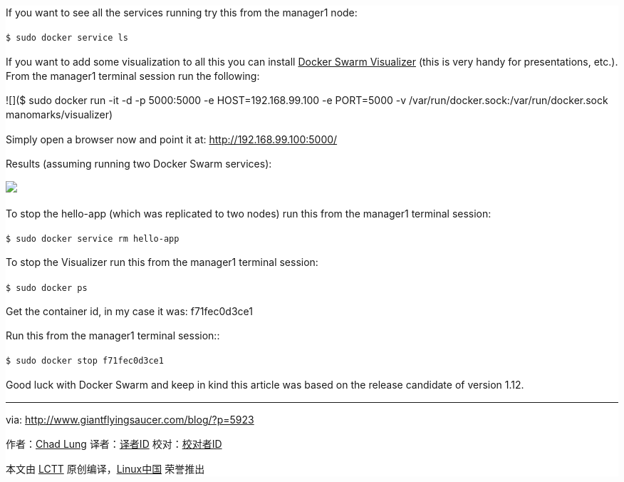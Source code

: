 If you want to see all the services running try this from the manager1 node:

```
$ sudo docker service ls
```
If you want to add some visualization to all this you can install [Docker Swarm Visualizer][16] (this is very handy for presentations, etc.). From the manager1 terminal session run the following:

![]($ sudo docker run -it -d -p 5000:5000 -e HOST=192.168.99.100 -e PORT=5000 -v /var/run/docker.sock:/var/run/docker.sock manomarks/visualizer)

Simply open a browser now and point it at: <http://192.168.99.100:5000/>

Results (assuming running two Docker Swarm services):

![](http://www.giantflyingsaucer.com/blog/wp-content/uploads/2016/06/Screen-Shot-2016-06-30-at-2.37.28-PM.png)

To stop the hello-app (which was replicated to two nodes) run this from the manager1 terminal session:

```
$ sudo docker service rm hello-app
```

To stop the Visualizer run this from the manager1 terminal session:

```
$ sudo docker ps
```

Get the container id, in my case it was: f71fec0d3ce1

Run this from the manager1 terminal session::

```
$ sudo docker stop f71fec0d3ce1
```

Good luck with Docker Swarm and keep in kind this article was based on the release candidate of version 1.12.

--------------------------------------------------------------------------------

via: http://www.giantflyingsaucer.com/blog/?p=5923

作者：[Chad Lung][a]
译者：[译者ID](https://github.com/译者ID)
校对：[校对者ID](https://github.com/校对者ID)

本文由 [LCTT](https://github.com/LCTT/TranslateProject) 原创编译，[Linux中国](https://linux.cn/) 荣誉推出

[a]: http://www.giantflyingsaucer.com/blog/?author=2
[1]: http://dockercon.com/
[2]: https://blog.docker.com/author/bfirshman/
[3]: https://blog.docker.com/author/bfirshman/
[4]: http://www.giantflyingsaucer.com/blog/?p=5730
[5]: https://aws.amazon.com/lambda/
[6]: https://docs.docker.com/swarm/
[7]: https://github.com/bfirsh/dockerrun
[8]: https://docs.docker.com/engine/swarm/swarm-tutorial/
[9]: https://github.com/chadlung/vagrant-docker-swarm
[10]: https://www.vagrantup.com/
[11]: https://test.docker.com/
[12]: https://docs.docker.com/engine/reference/commandline/swarm_init/
[13]: https://hub.docker.com/
[14]: https://hub.docker.com/r/chadlung/hello-app/
[15]: https://hub.docker.com/r/chadlung/hello-app/
[16]: https://github.com/ManoMarks/docker-swarm-visualizer
